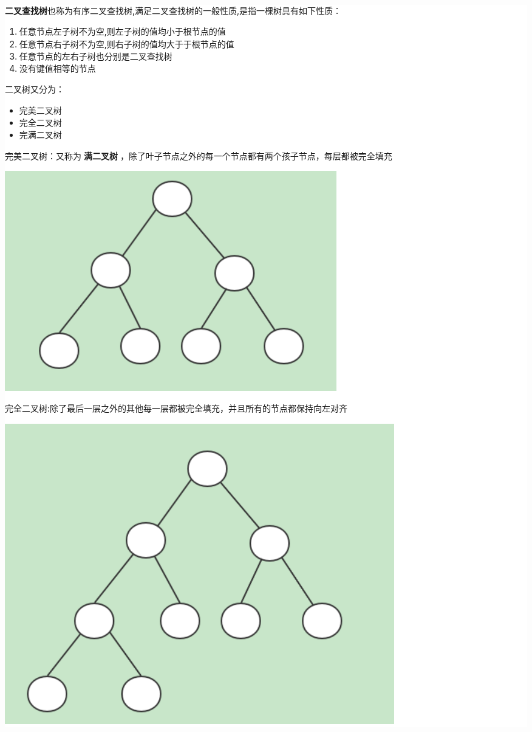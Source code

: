 **二叉查找树**也称为有序二叉查找树,满足二叉查找树的一般性质,是指一棵树具有如下性质：

1. 任意节点左子树不为空,则左子树的值均小于根节点的值
2. 任意节点右子树不为空,则右子树的值均大于于根节点的值
3. 任意节点的左右子树也分别是二叉查找树
4. 没有键值相等的节点

二叉树又分为：

* 完美二叉树
* 完全二叉树
* 完满二叉树

完美二叉树：又称为 **满二叉树** ，除了叶子节点之外的每一个节点都有两个孩子节点，每层都被完全填充

![image-20231101144534144](img/image-20231101144534144.png)

完全二叉树:除了最后一层之外的其他每一层都被完全填充，并且所有的节点都保持向左对齐



![image-20231101144552764](img/image-20231101144552764.png)

